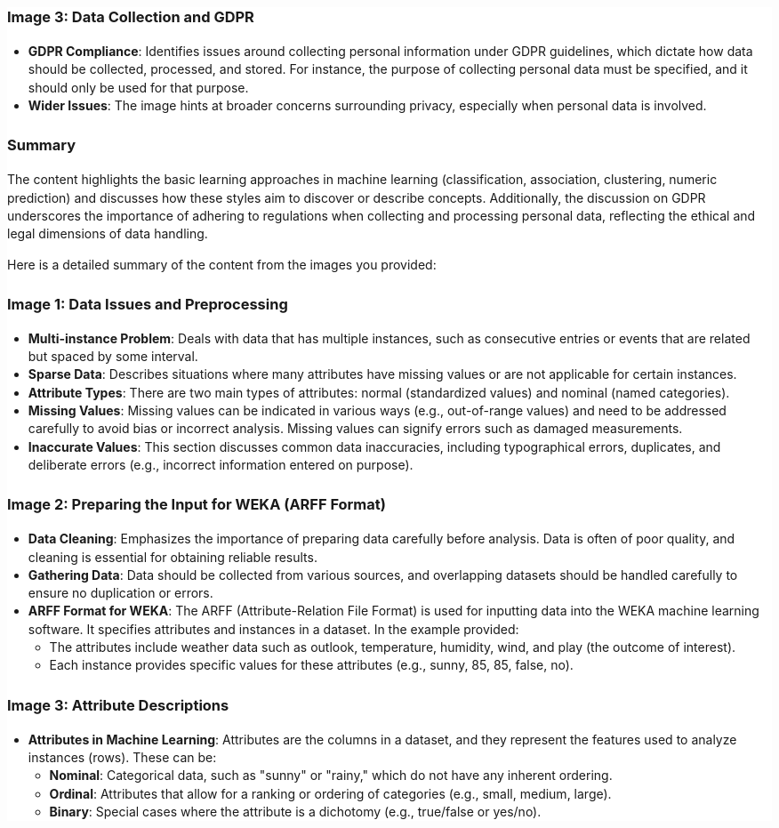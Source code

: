 ### Image 3: Data Collection and GDPR
- **GDPR Compliance**: Identifies issues around collecting personal information under GDPR guidelines, which dictate how data should be collected, processed, and stored. For instance, the purpose of collecting personal data must be specified, and it should only be used for that purpose.
- **Wider Issues**: The image hints at broader concerns surrounding privacy, especially when personal data is involved.

### Summary
The content highlights the basic learning approaches in machine learning (classification, association, clustering, numeric prediction) and discusses how these styles aim to discover or describe concepts. Additionally, the discussion on GDPR underscores the importance of adhering to regulations when collecting and processing personal data, reflecting the ethical and legal dimensions of data handling.

Here is a detailed summary of the content from the images you provided:

### Image 1: Data Issues and Preprocessing
- **Multi-instance Problem**: Deals with data that has multiple instances, such as consecutive entries or events that are related but spaced by some interval.
- **Sparse Data**: Describes situations where many attributes have missing values or are not applicable for certain instances.
- **Attribute Types**: There are two main types of attributes: normal (standardized values) and nominal (named categories).
- **Missing Values**: Missing values can be indicated in various ways (e.g., out-of-range values) and need to be addressed carefully to avoid bias or incorrect analysis. Missing values can signify errors such as damaged measurements.
- **Inaccurate Values**: This section discusses common data inaccuracies, including typographical errors, duplicates, and deliberate errors (e.g., incorrect information entered on purpose).

### Image 2: Preparing the Input for WEKA (ARFF Format)
- **Data Cleaning**: Emphasizes the importance of preparing data carefully before analysis. Data is often of poor quality, and cleaning is essential for obtaining reliable results.
- **Gathering Data**: Data should be collected from various sources, and overlapping datasets should be handled carefully to ensure no duplication or errors.
- **ARFF Format for WEKA**: The ARFF (Attribute-Relation File Format) is used for inputting data into the WEKA machine learning software. It specifies attributes and instances in a dataset. In the example provided:
  - The attributes include weather data such as outlook, temperature, humidity, wind, and play (the outcome of interest).
  - Each instance provides specific values for these attributes (e.g., sunny, 85, 85, false, no).

### Image 3: Attribute Descriptions
- **Attributes in Machine Learning**: Attributes are the columns in a dataset, and they represent the features used to analyze instances (rows). These can be:
  - **Nominal**: Categorical data, such as "sunny" or "rainy," which do not have any inherent ordering.
  - **Ordinal**: Attributes that allow for a ranking or ordering of categories (e.g., small, medium, large).
  - **Binary**: Special cases where the attribute is a dichotomy (e.g., true/false or yes/no).
  
